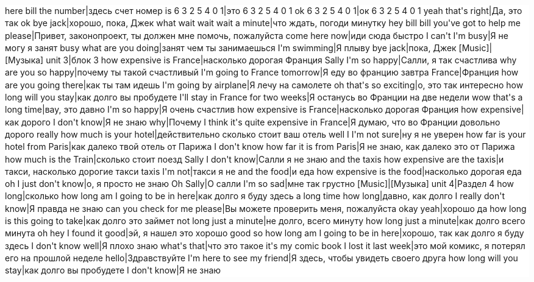 here bill the number|здесь счет номер
is 6 3 2 5 4 0 1|это 6 3 2 5 4 0 1
ok 6 3 2 5 4 0 1|ок 6 3 2 5 4 0 1
yeah that's right|Да, это так
ok bye jack|хорошо, пока, Джек
what wait wait wait a minute|что ждать, погоди минутку
hey bill bill you've got to help me please|Привет, законопроект, ты должен мне помочь, пожалуйста
come here now|иди сюда быстро
I can't I'm busy|Я не могу я занят
busy what are you doing|занят чем ты занимаешься
I'm swimming|Я плыву
bye jack|пока, Джек
[Music]|[Музыка]
unit 3|блок 3
how expensive is France|насколько дорогая Франция
Sally I'm so happy|Салли, я так счастлива
why are you so happy|почему ты такой счастливый
I'm going to France tomorrow|Я еду во францию ​​завтра
France|Франция
how are you going there|как ты там идешь
I'm going by airplane|Я лечу на самолете
oh that's so exciting|о, это так интересно
how long will you stay|как долго вы пробудете
I'll stay in France for two weeks|Я останусь во Франции на две недели
wow that's a long time|вау, это давно
I'm so happy|Я очень счастлив
how expensive is France|насколько дорогая Франция
how expensive|как дорого
I don't know|Я не знаю
why|Почему
I think it's quite expensive in France|Я думаю, что во Франции довольно дорого
really how much is your hotel|действительно сколько стоит ваш отель
well I I'm not sure|ну я не уверен
how far is your hotel from Paris|как далеко твой отель от Парижа
I don't know how far it is from Paris|Я не знаю, как далеко это от Парижа
how much is the Train|сколько стоит поезд
Sally I don't know|Салли я не знаю
and the taxis how expensive are the taxis|и такси, насколько дорогие такси
taxis I'm not|такси я не
and the food|и еда
how expensive is the food|насколько дорогая еда
oh I just don't know|о, я просто не знаю
Oh Sally|О салли
I'm so sad|мне так грустно
[Music]|[Музыка]
unit 4|Раздел 4
how long|сколько
how long am I going to be in here|как долго я буду здесь
a long time how long|давно, как долго
I really don't know|Я правда не знаю
can you check for me please|Вы можете проверить меня, пожалуйста
okay yeah|хорошо да
how long is this going to take|как долго это займет
not long just a minute|не долго, всего минуту
how long just a minute|как долго всего минута
oh hey I found it good|эй, я нашел это хорошо
good so how long am I going to be in here|хорошо, так как долго я буду здесь
I don't know well|Я плохо знаю
what's that|что это такое
it's my comic book I lost it last week|это мой комикс, я потерял его на прошлой неделе
hello|Здравствуйте
I'm here to see my friend|Я здесь, чтобы увидеть своего друга
how long will you stay|как долго вы пробудете
I don't know|Я не знаю